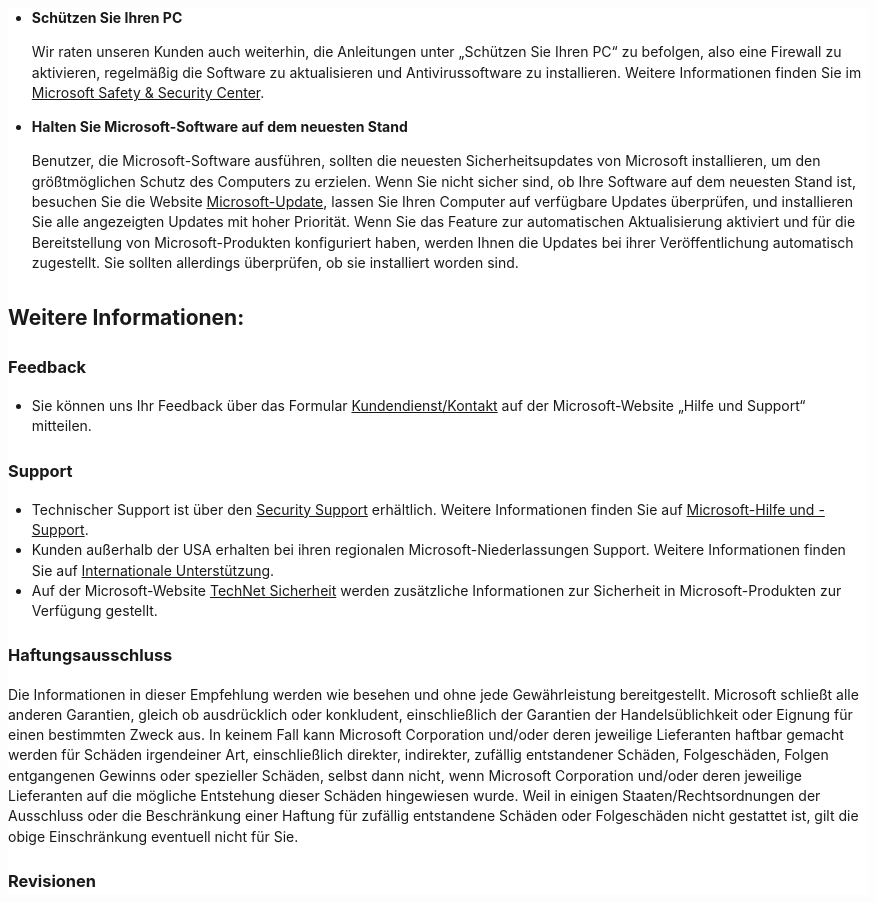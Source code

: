 -   **Schützen Sie Ihren PC**
  
    Wir raten unseren Kunden auch weiterhin, die Anleitungen unter „Schützen Sie Ihren PC“ zu befolgen, also eine Firewall zu aktivieren, regelmäßig die Software zu aktualisieren und Antivirussoftware zu installieren. Weitere Informationen finden Sie im [Microsoft Safety & Security Center](https://www.microsoft.com/de-de/security/default.aspx).
  
-   **Halten Sie Microsoft-Software auf dem neuesten Stand**
  
    Benutzer, die Microsoft-Software ausführen, sollten die neuesten Sicherheitsupdates von Microsoft installieren, um den größtmöglichen Schutz des Computers zu erzielen. Wenn Sie nicht sicher sind, ob Ihre Software auf dem neuesten Stand ist, besuchen Sie die Website [Microsoft-Update](https://update.microsoft.com/microsoftupdate/v6/vistadefault.aspx?ln=de-de), lassen Sie Ihren Computer auf verfügbare Updates überprüfen, und installieren Sie alle angezeigten Updates mit hoher Priorität. Wenn Sie das Feature zur automatischen Aktualisierung aktiviert und für die Bereitstellung von Microsoft-Produkten konfiguriert haben, werden Ihnen die Updates bei ihrer Veröffentlichung automatisch zugestellt. Sie sollten allerdings überprüfen, ob sie installiert worden sind.
  
Weitere Informationen:  
----------------------
  
### Feedback
  
-   Sie können uns Ihr Feedback über das Formular [Kundendienst/Kontakt](https://support.microsoft.com/de-de/kb/?scid=sw;en;1257&amp;showpage=1&amp;ws=technet&amp;sd=tech) auf der Microsoft-Website „Hilfe und Support“ mitteilen.
  
### Support
  
-   Technischer Support ist über den [Security Support](https://consumersecuritysupport.microsoft.com/default.aspx?mkt=de-de) erhältlich. Weitere Informationen finden Sie auf [Microsoft-Hilfe und -Support](https://support.microsoft.com/?ln=de).  
-   Kunden außerhalb der USA erhalten bei ihren regionalen Microsoft-Niederlassungen Support. Weitere Informationen finden Sie auf [Internationale Unterstützung](https://go.microsoft.com/fwlink/?linkid=21155).  
-   Auf der Microsoft-Website [TechNet Sicherheit](https://technet.microsoft.com/de-de/security/default.aspx) werden zusätzliche Informationen zur Sicherheit in Microsoft-Produkten zur Verfügung gestellt.
  
### Haftungsausschluss
  
Die Informationen in dieser Empfehlung werden wie besehen und ohne jede Gewährleistung bereitgestellt. Microsoft schließt alle anderen Garantien, gleich ob ausdrücklich oder konkludent, einschließlich der Garantien der Handelsüblichkeit oder Eignung für einen bestimmten Zweck aus. In keinem Fall kann Microsoft Corporation und/oder deren jeweilige Lieferanten haftbar gemacht werden für Schäden irgendeiner Art, einschließlich direkter, indirekter, zufällig entstandener Schäden, Folgeschäden, Folgen entgangenen Gewinns oder spezieller Schäden, selbst dann nicht, wenn Microsoft Corporation und/oder deren jeweilige Lieferanten auf die mögliche Entstehung dieser Schäden hingewiesen wurde. Weil in einigen Staaten/Rechtsordnungen der Ausschluss oder die Beschränkung einer Haftung für zufällig entstandene Schäden oder Folgeschäden nicht gestattet ist, gilt die obige Einschränkung eventuell nicht für Sie.
  
### Revisionen
  